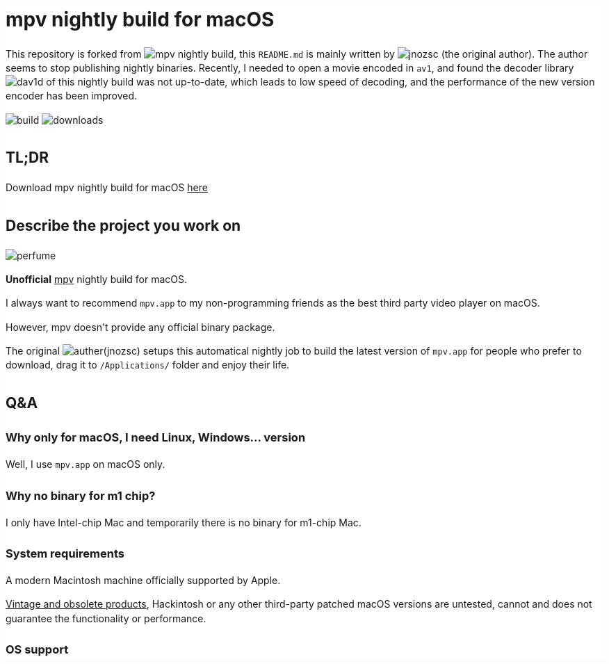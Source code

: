 # mpv nightly build for macOS

This repository is forked from ![mpv nightly build](https://github.com/jnozsc/mpv-nightly-build), this `README.md` is mainly written by ![jnozsc](https://github.com/jnozsc) (the original author). The author seems to stop publishing nightly binaries. Recently, I needed to open a movie encoded in `av1`, and found the decoder library ![dav1d](https://github.com/videolan/dav1d) of this nightly build was not up-to-date, which leads to low speed of decoding, and the performance of the new version encoder has been improved. 

![build](https://github.com/KeaterCai/mpv-nightly-build/workflows/build/badge.svg)
![downloads](https://img.shields.io/github/downloads/KeaterCai/mpv-nightly-build/total.svg?style=flat&labelColor=323940&color=brightgreen&logo=github)

## TL;DR

Download mpv nightly build for macOS [here](https://github.com/KeaterCai/mpv-nightly-build/releases/latest)

## Describe the project you work on

<img src="https://github.com/KeaterCai/mpv-nightly-build/raw/master/asset/perfume.png" alt="perfume" width="80%">

**Unofficial** [mpv](https://mpv.io/) nightly build for macOS.

I always want to recommend `mpv.app`  to my non-programming friends as the best third party video player on macOS.

However, mpv doesn't provide any official binary package.

The original ![auther(jnozsc)](https://github.com/jnozsc) setups this automatical nightly job to build the latest version of `mpv.app` for people who prefer to download, drag it to `/Applications/` folder and enjoy their life.

## Q&A

### Why only for macOS, I need Linux, Windows... version

Well, I use `mpv.app` on macOS only.

### Why no binary for m1 chip?

I only have Intel-chip Mac and temporarily there is no binary for m1-chip Mac.

### System requirements

A modern Macintosh machine officially supported by Apple.

[Vintage and obsolete products](https://support.apple.com/en-us/HT201624), Hackintosh or any other third-party patched macOS versions are untested, cannot and does not guarantee the functionality or performance.

### OS support
